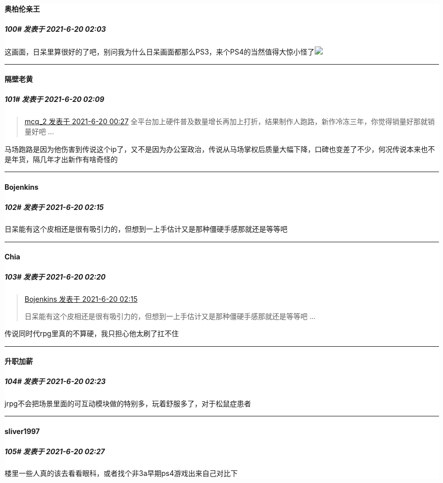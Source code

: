 ####  奥柏伦亲王  
##### 100#       发表于 2021-6-20 02:03


这画面，日呆里算很好的了吧，别问我为什么日呆画面都那么PS3，来个PS4的当然值得大惊小怪了<img src="https://static.saraba1st.com/image/smiley/face2017/037.png" referrerpolicy="no-referrer">


*****

####  隔壁老黄  
##### 101#       发表于 2021-6-20 02:09


<blockquote><a href="httphttps://bbs.saraba1st.com/2b/forum.php?mod=redirect&amp;goto=findpost&amp;pid=51670054&amp;ptid=2010722" target="_blank">mcq_2 发表于 2021-6-20 00:27</a>
全平台加上硬件普及数量增长再加上打折，结果制作人跑路，新作冷冻三年，你觉得销量好那就销量好吧 ...</blockquote>
马场跑路是因为他伤害到传说这个ip了，又不是因为办公室政治，传说从马场掌权后质量大幅下降，口碑也变差了不少，何况传说本来也不是年货，隔几年才出新作有啥奇怪的


*****

####  Bojenkins  
##### 102#       发表于 2021-6-20 02:15


日呆能有这个皮相还是很有吸引力的，但想到一上手估计又是那种僵硬手感那就还是等等吧


*****

####  Chia  
##### 103#       发表于 2021-6-20 02:20


<blockquote><a href="httphttps://bbs.saraba1st.com/2b/forum.php?mod=redirect&amp;goto=findpost&amp;pid=51670705&amp;ptid=2010722" target="_blank">Bojenkins 发表于 2021-6-20 02:15</a>

日呆能有这个皮相还是很有吸引力的，但想到一上手估计又是那种僵硬手感那就还是等等吧 ...</blockquote>
传说同时代rpg里真的不算硬，我只担心他太刷了扛不住


*****

####  升职加薪  
##### 104#       发表于 2021-6-20 02:23


jrpg不会把场景里面的可互动模块做的特别多，玩着舒服多了，对于松鼠症患者


*****

####  sliver1997  
##### 105#       发表于 2021-6-20 02:27


楼里一些人真的该去看看眼科，或者找个非3a早期ps4游戏出来自己对比下
